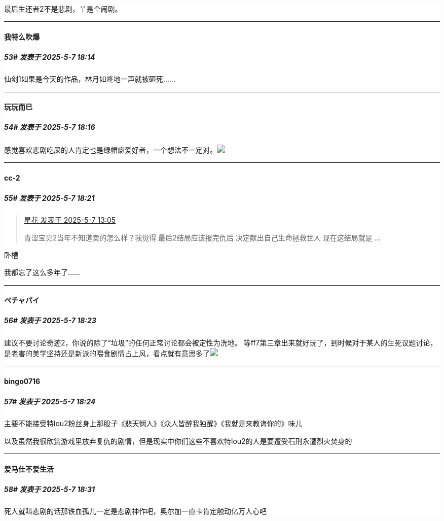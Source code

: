 最后生还者2不是悲剧，丫是个闹剧。


*****

####  我特么吹爆  
##### 53#       发表于 2025-5-7 18:14

仙剑1如果是今天的作品，林月如咚地一声就被砸死……

*****

####  玩玩而已  
##### 54#       发表于 2025-5-7 18:16

感觉喜欢悲剧吃屎的人肯定也是绿帽癖爱好者，一个想法不一定对。<img src="https://static.stage1st.com/image/smiley/face2017/032.png" referrerpolicy="no-referrer">


*****

####  cc-2  
##### 55#       发表于 2025-5-7 18:21

<blockquote><a href="httphttps://stage1st.com/2b/forum.php?mod=redirect&amp;goto=findpost&amp;pid=67789439&amp;ptid=2251719" target="_blank">星花 发表于 2025-5-7 13:05</a>

青涩宝贝2当年不知道卖的怎么样？我觉得 最后2结局应该报完仇后 决定献出自己生命拯救世人 现在这结局就是 ...</blockquote>
卧槽

我都忘了这么多年了……

*****

####  ペチャパイ  
##### 56#       发表于 2025-5-7 18:23

建议不要讨论奇迹2，你说的除了“垃圾”的任何正常讨论都会被定性为洗地。
等ff7第三章出来就好玩了，到时候对于某人的生死议题讨论，是老害的美学坚持还是新派的喂食剧情占上风，看点就有意思多了<img src="https://static.stage1st.com/image/smiley/face2017/053.png" referrerpolicy="no-referrer">


*****

####  bingo0716  
##### 57#       发表于 2025-5-7 18:24

主要不能接受特lou2粉丝身上那股子《悲天悯人》《众人皆醉我独醒》《我就是来教诲你的》味儿

以及虽然我很欣赏游戏里放弃复仇的剧情，但是现实中你们这些不喜欢特lou2的人是要遭受石刑永遭烈火焚身的


*****

####  爱马仕不爱生活  
##### 58#       发表于 2025-5-7 18:31

死人就叫悲剧的话那铁血孤儿一定是悲剧神作吧，奥尔加一直卡肯定触动亿万人心吧
